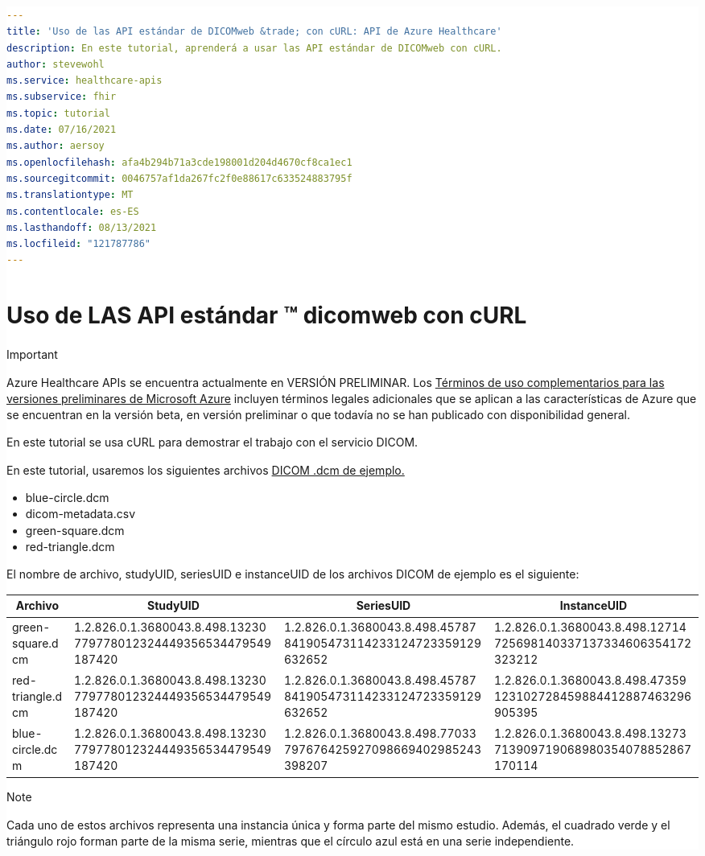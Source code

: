 ```yaml
---
title: 'Uso de las API estándar de DICOMweb &trade; con cURL: API de Azure Healthcare'
description: En este tutorial, aprenderá a usar las API estándar de DICOMweb con cURL.
author: stevewohl
ms.service: healthcare-apis
ms.subservice: fhir
ms.topic: tutorial
ms.date: 07/16/2021
ms.author: aersoy
ms.openlocfilehash: afa4b294b71a3cde198001d204d4670cf8ca1ec1
ms.sourcegitcommit: 0046757af1da267fc2f0e88617c633524883795f
ms.translationtype: MT
ms.contentlocale: es-ES
ms.lasthandoff: 08/13/2021
ms.locfileid: "121787786"
---
```

# <a name="using-dicomwebtrade-standard-apis-with-curl"></a>Uso de LAS API estándar &trade; dicomweb con cURL

> [!IMPORTANT]
> Azure Healthcare APIs se encuentra actualmente en VERSIÓN PRELIMINAR. Los [Términos de uso complementarios para las versiones preliminares de Microsoft Azure](https://azure.microsoft.com/support/legal/preview-supplemental-terms/) incluyen términos legales adicionales que se aplican a las características de Azure que se encuentran en la versión beta, en versión preliminar o que todavía no se han publicado con disponibilidad general.

En este tutorial se usa cURL para demostrar el trabajo con el servicio DICOM.

En este tutorial, usaremos los siguientes archivos [DICOM .dcm de ejemplo.](https://github.com/microsoft/dicom-server/tree/main/docs/dcms)

* blue-circle.dcm
* dicom-metadata.csv
* green-square.dcm
* red-triangle.dcm 

El nombre de archivo, studyUID, seriesUID e instanceUID de los archivos DICOM de ejemplo es el siguiente:

| Archivo | StudyUID | SeriesUID | InstanceUID |
| --- | --- | --- | ---|
|green-square.dcm|1.2.826.0.1.3680043.8.498.13230779778012324449356534479549187420|1.2.826.0.1.3680043.8.498.45787841905473114233124723359129632652|1.2.826.0.1.3680043.8.498.12714725698140337137334606354172323212|
|red-triangle.dcm|1.2.826.0.1.3680043.8.498.13230779778012324449356534479549187420|1.2.826.0.1.3680043.8.498.45787841905473114233124723359129632652|1.2.826.0.1.3680043.8.498.47359123102728459884412887463296905395|
|blue-circle.dcm|1.2.826.0.1.3680043.8.498.13230779778012324449356534479549187420|1.2.826.0.1.3680043.8.498.77033797676425927098669402985243398207|1.2.826.0.1.3680043.8.498.13273713909719068980354078852867170114|

>[!NOTE]
>Cada uno de estos archivos representa una instancia única y forma parte del mismo estudio. Además, el cuadrado verde y el triángulo rojo forman parte de la misma serie, mientras que el círculo azul está en una serie independiente.
